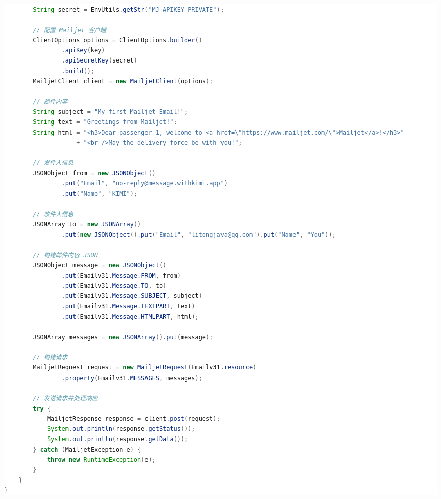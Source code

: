 ```java
        String secret = EnvUtils.getStr("MJ_APIKEY_PRIVATE");

        // 配置 Mailjet 客户端
        ClientOptions options = ClientOptions.builder()
                .apiKey(key)
                .apiSecretKey(secret)
                .build();
        MailjetClient client = new MailjetClient(options);

        // 邮件内容
        String subject = "My first Mailjet Email!";
        String text = "Greetings from Mailjet!";
        String html = "<h3>Dear passenger 1, welcome to <a href=\"https://www.mailjet.com/\">Mailjet</a>!</h3>"
                    + "<br />May the delivery force be with you!";

        // 发件人信息
        JSONObject from = new JSONObject()
                .put("Email", "no-reply@message.withkimi.app")
                .put("Name", "KIMI");

        // 收件人信息
        JSONArray to = new JSONArray()
                .put(new JSONObject().put("Email", "litongjava@qq.com").put("Name", "You"));

        // 构建邮件内容 JSON
        JSONObject message = new JSONObject()
                .put(Emailv31.Message.FROM, from)
                .put(Emailv31.Message.TO, to)
                .put(Emailv31.Message.SUBJECT, subject)
                .put(Emailv31.Message.TEXTPART, text)
                .put(Emailv31.Message.HTMLPART, html);

        JSONArray messages = new JSONArray().put(message);

        // 构建请求
        MailjetRequest request = new MailjetRequest(Emailv31.resource)
                .property(Emailv31.MESSAGES, messages);

        // 发送请求并处理响应
        try {
            MailjetResponse response = client.post(request);
            System.out.println(response.getStatus());
            System.out.println(response.getData());
        } catch (MailjetException e) {
            throw new RuntimeException(e);
        }
    }
}
```
